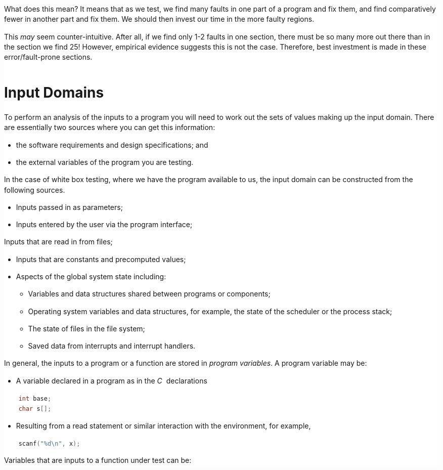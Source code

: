 What does this mean? It means that as we test, we find many faults in one part of a program and fix them, and find comparatively fewer in another part and fix them. We should then invest our time in the more faulty regions.

This *may* seem counter-intuitive. After all, if we find only 1-2 faults in one section, there must be so many more out there than in the section we find 25! However, empirical evidence suggests this is not the case. Therefore, best investment is made in these error/fault-prone sections.

# Input Domains

To perform an analysis of the inputs to a program you will need to work out the sets of values making up the input domain. There are essentially two sources where you can get this information:


- the software requirements and design specifications; and

- the external variables of the program you are testing.


In the case of white box testing, where we have the program available to us, the input domain can be constructed from the following sources.

- Inputs passed in as parameters;

- Inputs entered by the user via the program interface;

Inputs that are read in from files;

- Inputs that are constants and precomputed values;

- Aspects of the global system state including:

    - Variables and data structures shared between programs or components;

    - Operating system variables and data structures, for example, the state of the scheduler or the process stack;

    - The state of files in the file system;

    - Saved data from interrupts and interrupt handlers.

In general, the inputs to a program or a function are stored in *program
variables*. A program variable may be:


- A variable declared in a program as in the *C*  declarations

```c
	int base; 
	char s[];
```

- Resulting from a read statement or similar interaction with the environment, for example,

```c
	scanf("%d\n", x);
```



Variables that are inputs to a function under test can be:
